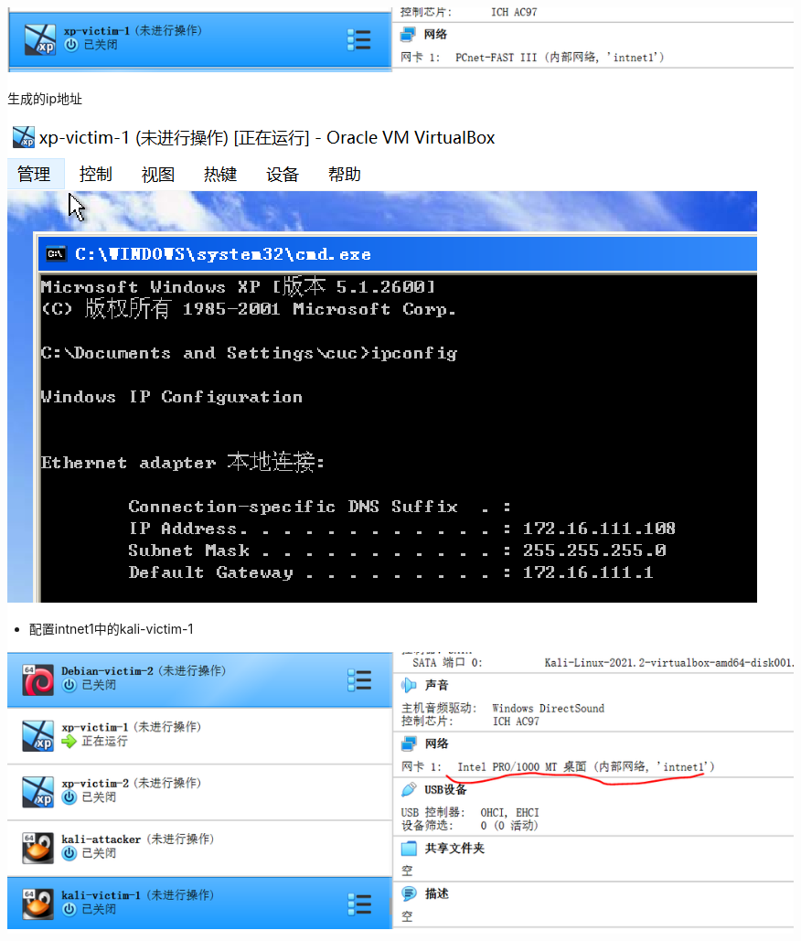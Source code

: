 ![](img/xp-victim-1-net.PNG)

生成的ip地址

![](img/xp-1-ip.PNG)

- 配置intnet1中的kali-victim-1

![](img/kali-victim-1-net.PNG)
